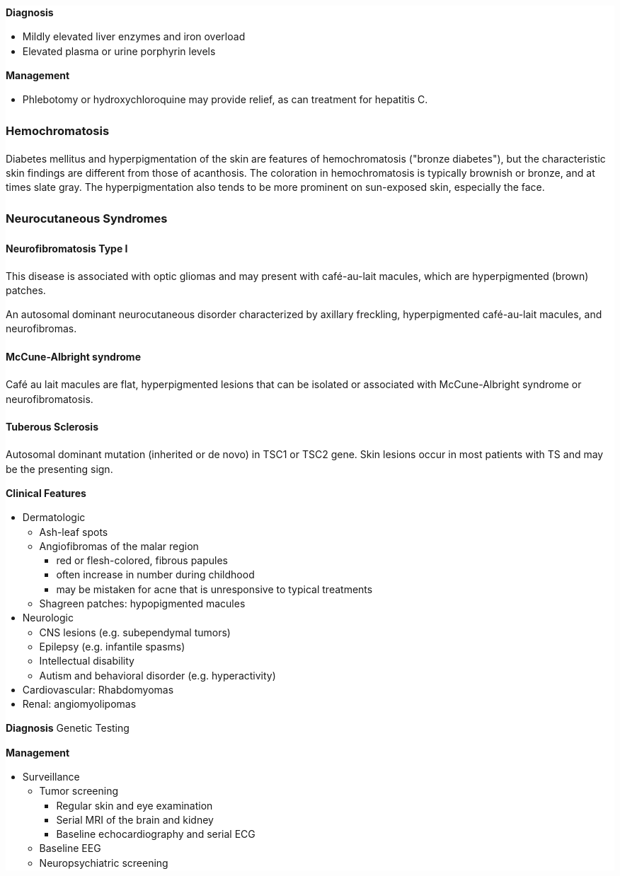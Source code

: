 **Diagnosis**
- Mildly elevated liver enzymes and iron overload
- Elevated plasma or urine porphyrin levels

**Management**
- Phlebotomy or hydroxychloroquine may provide relief, as can treatment for hepatitis C. 

### Hemochromatosis
Diabetes mellitus and hyperpigmentation of the skin are features of hemochromatosis ("bronze diabetes"), but the characteristic skin findings are different from those of acanthosis.  The coloration in hemochromatosis is typically brownish or bronze, and at times slate gray.  The hyperpigmentation also tends to be more prominent on sun-exposed skin, especially the face.

### Neurocutaneous Syndromes

#### Neurofibromatosis Type I
This disease is associated with optic gliomas and may present with café-au-lait macules, which are hyperpigmented (brown) patches.

An autosomal dominant neurocutaneous disorder characterized by axillary freckling, hyperpigmented café-au-lait macules, and neurofibromas.


#### McCune-Albright syndrome
Café au lait macules are flat, hyperpigmented lesions that can be isolated or associated with McCune-Albright syndrome or neurofibromatosis.  

#### Tuberous Sclerosis
Autosomal dominant mutation (inherited or de novo) in TSC1 or TSC2 gene. Skin lesions occur in most patients with TS and may be the presenting sign.

**Clinical Features**
- Dermatologic
  - Ash-leaf spots
  - Angiofibromas of the malar region
    - red or flesh-colored, fibrous papules 
    - often increase in number during childhood
    - may be mistaken for acne that is unresponsive to typical treatments
  - Shagreen patches: hypopigmented macules
- Neurologic
  - CNS lesions (e.g. subependymal tumors)
  - Epilepsy (e.g. infantile spasms)
  - Intellectual disability
  - Autism and behavioral disorder (e.g. hyperactivity)
- Cardiovascular: Rhabdomyomas
- Renal: angiomyolipomas

**Diagnosis**
Genetic Testing

**Management**
- Surveillance
  - Tumor screening
    - Regular skin and eye examination
    - Serial MRI of the brain and kidney
    - Baseline echocardiography and serial ECG
  - Baseline EEG
  - Neuropsychiatric screening
